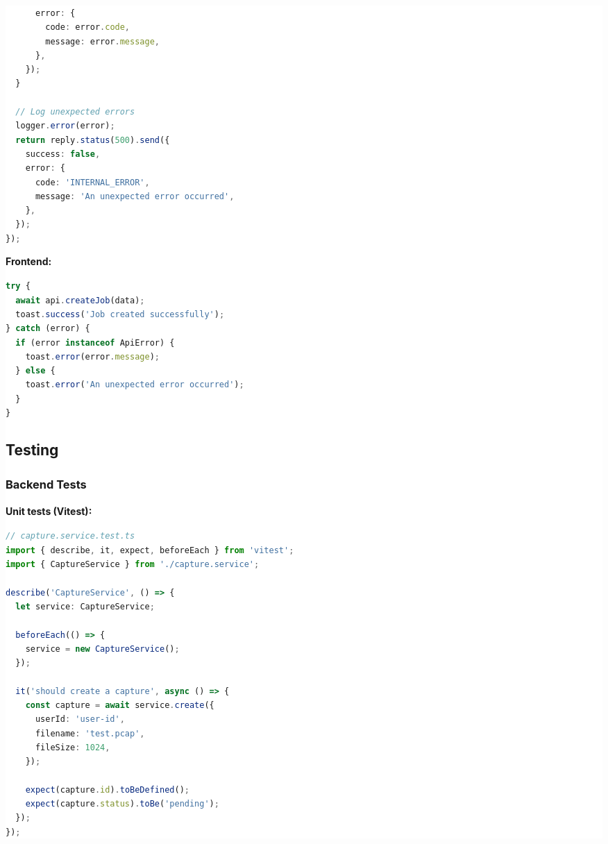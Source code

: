 ```typescript
      error: {
        code: error.code,
        message: error.message,
      },
    });
  }

  // Log unexpected errors
  logger.error(error);
  return reply.status(500).send({
    success: false,
    error: {
      code: 'INTERNAL_ERROR',
      message: 'An unexpected error occurred',
    },
  });
});
```

**Frontend:**
```typescript
try {
  await api.createJob(data);
  toast.success('Job created successfully');
} catch (error) {
  if (error instanceof ApiError) {
    toast.error(error.message);
  } else {
    toast.error('An unexpected error occurred');
  }
}
```

## Testing

### Backend Tests

**Unit tests (Vitest):**
```typescript
// capture.service.test.ts
import { describe, it, expect, beforeEach } from 'vitest';
import { CaptureService } from './capture.service';

describe('CaptureService', () => {
  let service: CaptureService;

  beforeEach(() => {
    service = new CaptureService();
  });

  it('should create a capture', async () => {
    const capture = await service.create({
      userId: 'user-id',
      filename: 'test.pcap',
      fileSize: 1024,
    });

    expect(capture.id).toBeDefined();
    expect(capture.status).toBe('pending');
  });
});
```
